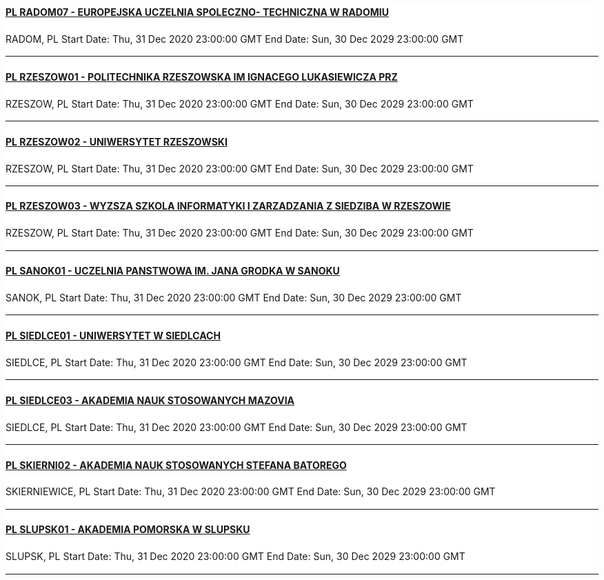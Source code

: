 <h4><a href="//www.eust.pl">PL RADOM07 - EUROPEJSKA UCZELNIA SPOLECZNO- TECHNICZNA W RADOMIU</a></h4>
RADOM, PL
Start Date: Thu, 31 Dec 2020 23:00:00 GMT
End Date: Sun, 30 Dec 2029 23:00:00 GMT

---
<h4><a href="//www.prz.edu.pl">PL RZESZOW01 - POLITECHNIKA RZESZOWSKA IM IGNACEGO LUKASIEWICZA PRZ</a></h4>
RZESZOW, PL
Start Date: Thu, 31 Dec 2020 23:00:00 GMT
End Date: Sun, 30 Dec 2029 23:00:00 GMT

---
<h4><a href="http://www.ur.edu.pl/">PL RZESZOW02 - UNIWERSYTET RZESZOWSKI</a></h4>
RZESZOW, PL
Start Date: Thu, 31 Dec 2020 23:00:00 GMT
End Date: Sun, 30 Dec 2029 23:00:00 GMT

---
<h4><a href="//www.wsiz.rzeszow.pl">PL RZESZOW03 - WYZSZA SZKOLA INFORMATYKI I ZARZADZANIA Z SIEDZIBA W RZESZOWIE</a></h4>
RZESZOW, PL
Start Date: Thu, 31 Dec 2020 23:00:00 GMT
End Date: Sun, 30 Dec 2029 23:00:00 GMT

---
<h4><a href="//www.up-sanok.edu.pl">PL SANOK01 - UCZELNIA PANSTWOWA IM. JANA GRODKA W SANOKU</a></h4>
SANOK, PL
Start Date: Thu, 31 Dec 2020 23:00:00 GMT
End Date: Sun, 30 Dec 2029 23:00:00 GMT

---
<h4><a href="//www.uws.edu.pl">PL SIEDLCE01 - UNIWERSYTET W SIEDLCACH</a></h4>
SIEDLCE, PL
Start Date: Thu, 31 Dec 2020 23:00:00 GMT
End Date: Sun, 30 Dec 2029 23:00:00 GMT

---
<h4><a href="//www.mazovia.edu.pl">PL SIEDLCE03 - AKADEMIA NAUK STOSOWANYCH MAZOVIA</a></h4>
SIEDLCE, PL
Start Date: Thu, 31 Dec 2020 23:00:00 GMT
End Date: Sun, 30 Dec 2029 23:00:00 GMT

---
<h4><a href="//www.ansb.pl">PL SKIERNI02 - AKADEMIA NAUK STOSOWANYCH STEFANA BATOREGO</a></h4>
SKIERNIEWICE, PL
Start Date: Thu, 31 Dec 2020 23:00:00 GMT
End Date: Sun, 30 Dec 2029 23:00:00 GMT

---
<h4><a href="//www.apsl.edu.pl">PL SLUPSK01 - AKADEMIA POMORSKA W SLUPSKU</a></h4>
SLUPSK, PL
Start Date: Thu, 31 Dec 2020 23:00:00 GMT
End Date: Sun, 30 Dec 2029 23:00:00 GMT

---